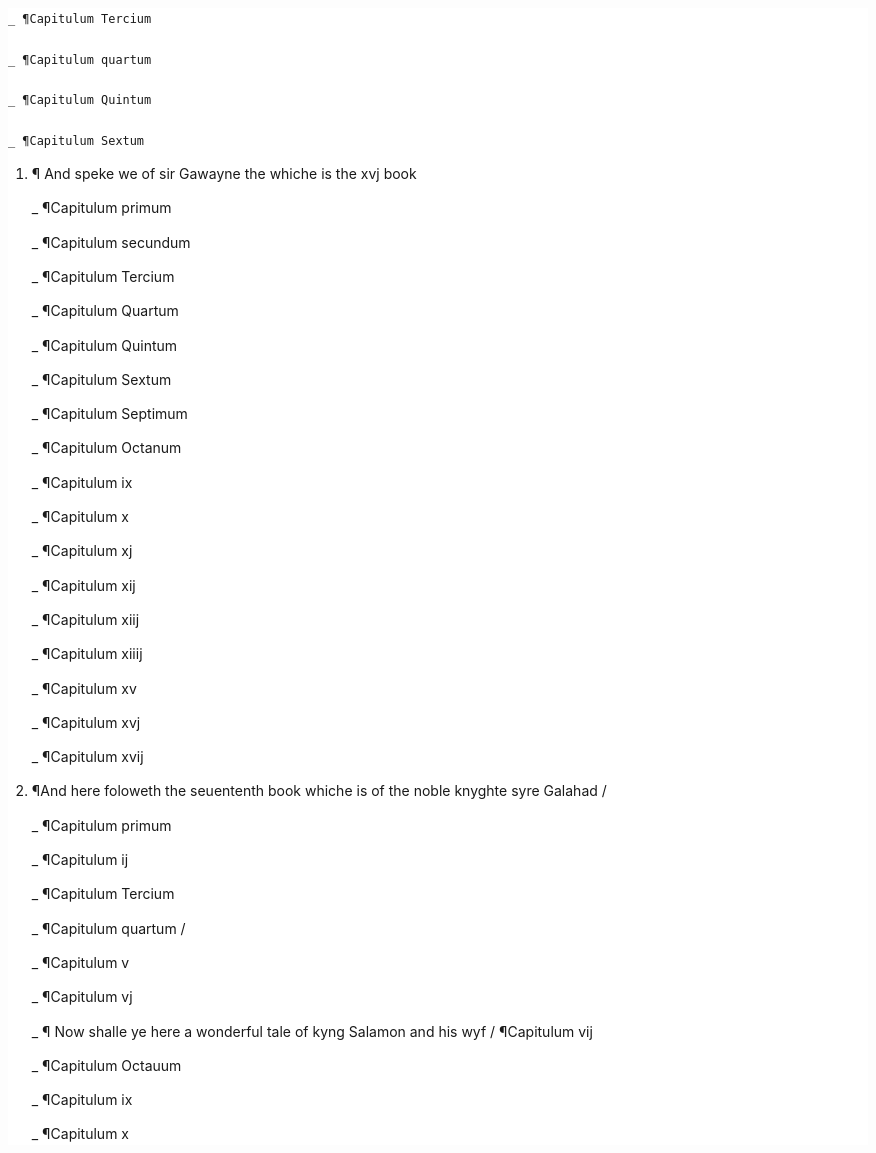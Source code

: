     _ ¶Capitulum Tercium

    _ ¶Capitulum quartum

    _ ¶Capitulum Quintum

    _ ¶Capitulum Sextum

1. ¶ And speke we of sir Gawayne the whiche is the xvj book

    _ ¶Capitulum primum

    _ ¶Capitulum secundum

    _ ¶Capitulum Tercium

    _ ¶Capitulum Quartum

    _ ¶Capitulum Quintum

    _ ¶Capitulum Sextum

    _ ¶Capitulum Septimum

    _ ¶Capitulum Octanum

    _ ¶Capitulum ix

    _ ¶Capitulum x

    _ ¶Capitulum xj

    _ ¶Capitulum xij

    _ ¶Capitulum xiij

    _ ¶Capitulum xiiij

    _ ¶Capitulum xv

    _ ¶Capitulum xvj

    _ ¶Capitulum xvij

1. ¶And here foloweth the seuententh book whiche is of the noble knyghte syre Galahad /

    _ ¶Capitulum primum

    _ ¶Capitulum ij

    _ ¶Capitulum Tercium

    _ ¶Capitulum quartum / 

    _ ¶Capitulum v

    _ ¶Capitulum vj

    _ ¶ Now shalle ye here a wonderful tale of kyng Salamon and his wyf / ¶Capitulum vij

    _ ¶Capitulum Octauum

    _ ¶Capitulum ix

    _ ¶Capitulum x
